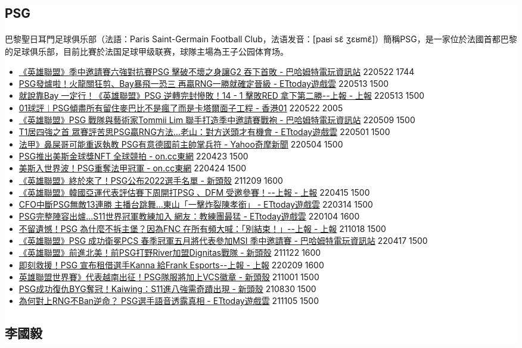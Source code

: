 ## PSG

巴黎聖日耳門足球俱乐部（法語：Paris Saint-Germain Football Club，法语发音：[paʁi sɛ̃ ʒɛʁmɛ̃]）簡稱PSG，是一家位於法國首都巴黎的足球俱乐部，目前比賽於法国足球甲级联赛，球隊主場為王子公园体育场。
- [《英雄聯盟》季中邀請賽六強對抗賽PSG 擊破不壞之身讓G2 吞下首敗 - 巴哈姆特電玩資訊站](https://gnn.gamer.com.tw/detail.php?sn=232172 "《英雄聯盟》季中邀請賽六強對抗賽PSG 擊破不壞之身讓G2 吞下首敗 - 巴哈姆特電玩資訊站") 220522 1744
- [PSG發爐啦！火龍關狂剪、Bay暴飛一恐三 再贏RNG一勝就確定晉級 - ETtoday遊戲雲](https://game.ettoday.net/article/2250569.htm "PSG發爐啦！火龍關狂剪、Bay暴飛一恐三 再贏RNG一勝就確定晉級 - ETtoday遊戲雲") 220513 1500
- [就說靠Bay 一定行！《英雄聯盟》PSG 逆轉完封慘敗！14 - 1 擊敗RED 拿下第二勝--上報 - 上報](https://www.upmedia.mg/news_info.php?Type=12&SerialNo=144625 "就說靠Bay 一定行！《英雄聯盟》PSG 逆轉完封慘敗！14 - 1 擊敗RED 拿下第二勝--上報 - 上報") 220513 1500
- [01球評︱PSG傾盡所有留住麥巴比不是瘋了而是卡塔爾面子工程 - 香港01](https://www.hk01.com/%E5%8D%B3%E6%99%82%E9%AB%94%E8%82%B2/773075/01%E7%90%83%E8%A9%95-psg%E5%82%BE%E7%9B%A1%E6%89%80%E6%9C%89%E7%95%99%E4%BD%8F%E9%BA%A5%E5%B7%B4%E6%AF%94-%E4%B8%8D%E6%98%AF%E7%98%8B%E4%BA%86%E8%80%8C%E6%98%AF%E5%8D%A1%E5%A1%94%E7%88%BE%E9%9D%A2%E5%AD%90%E5%B7%A5%E7%A8%8B "01球評︱PSG傾盡所有留住麥巴比不是瘋了而是卡塔爾面子工程 - 香港01") 220522 2005
- [《英雄聯盟》PSG 戰隊與藝術家Tommii Lim 聯手打造季中邀請賽戰袍 - 巴哈姆特電玩資訊站](https://gnn.gamer.com.tw/detail.php?sn=231580 "《英雄聯盟》PSG 戰隊與藝術家Tommii Lim 聯手打造季中邀請賽戰袍 - 巴哈姆特電玩資訊站") 220509 1500
- [T1居四強之首 眾賽評苦思PSG贏RNG方法...老山：對方送頭才有機會 - ETtoday遊戲雲](https://game.ettoday.net/article/2241675.htm "T1居四強之首 眾賽評苦思PSG贏RNG方法...老山：對方送頭才有機會 - ETtoday遊戲雲") 220501 1500
- [法甲》鼻屎哥可能重返執教 PSG有意德國前主帥掌兵符 - Yahoo奇摩新聞](https://tw.news.yahoo.com/%E6%B3%95%E7%94%B2-%E9%BC%BB%E5%B1%8E%E5%93%A5%E5%8F%AF%E8%83%BD%E9%87%8D%E8%BF%94%E5%9F%B7%E6%95%99-psg%E6%9C%89%E6%84%8F%E5%BE%B7%E5%9C%8B%E5%89%8D%E4%B8%BB%E5%B8%A5%E6%8E%8C%E5%85%B5%E7%AC%A6-125507394.html "法甲》鼻屎哥可能重返執教 PSG有意德國前主帥掌兵符 - Yahoo奇摩新聞") 220504 1500
- [PSG推出美斯金球獎NFT 全球競拍 - on.cc東網](https://hk.on.cc/hk/bkn/cnt/sport/20220423/bkn-20220423221542869-0423_00882_001.html "PSG推出美斯金球獎NFT 全球競拍 - on.cc東網") 220423 1500
- [美斯入世界波！PSG重奪法甲冠軍 - on.cc東網](https://hk.on.cc/hk/bkn/cnt/sport/20220424/bkn-20220424090044546-0424_00882_001.html "美斯入世界波！PSG重奪法甲冠軍 - on.cc東網") 220424 1500
- [《英雄聯盟》終於來了！PSG公布2022選手名單 - 新頭殼](https://newtalk.tw/news/view/2021-12-09/679210 "《英雄聯盟》終於來了！PSG公布2022選手名單 - 新頭殼") 211209 1600
- [《英雄聯盟》韓國亞運代表評估賽下周開打PSG 、DFM 受邀參賽！--上報 - 上報](https://www.upmedia.mg/news_info.php?Type=12&SerialNo=142486 "《英雄聯盟》韓國亞運代表評估賽下周開打PSG 、DFM 受邀參賽！--上報 - 上報") 220415 1500
- [CFO中斷PSG無敵13連勝 主播台跳舞...東山「一擊炸裂陳孝銜」 - ETtoday遊戲雲](https://game.ettoday.net/article/2207759.htm "CFO中斷PSG無敵13連勝 主播台跳舞...東山「一擊炸裂陳孝銜」 - ETtoday遊戲雲") 220314 1500
- [PSG完整陣容出爐...S11世界冠軍教練加入 網友：教練團最猛 - ETtoday遊戲雲](https://game.ettoday.net/article/2159984.htm "PSG完整陣容出爐...S11世界冠軍教練加入 網友：教練團最猛 - ETtoday遊戲雲") 220104 1600
- [不留遺憾！PSG 為什麼不拆主堡？因為FNC 在所有頻大喊：「別結束！」--上報 - 上報](https://www.upmedia.mg/news_info.php?SerialNo=127365 "不留遺憾！PSG 為什麼不拆主堡？因為FNC 在所有頻大喊：「別結束！」--上報 - 上報") 211018 1500
- [《英雄聯盟》PSG 成功衛冕PCS 春季冠軍五月將代表參加MSI 季中邀請賽 - 巴哈姆特電玩資訊站](https://gnn.gamer.com.tw/detail.php?sn=230669 "《英雄聯盟》PSG 成功衛冕PCS 春季冠軍五月將代表參加MSI 季中邀請賽 - 巴哈姆特電玩資訊站") 220417 1500
- [《英雄聯盟》前進北美！前PSG打野River加盟Dignitas戰隊 - 新頭殼](https://newtalk.tw/news/view/2021-11-22/670106 "《英雄聯盟》前進北美！前PSG打野River加盟Dignitas戰隊 - 新頭殼") 211122 1600
- [即刻救援！PSG 宣布租借選手Kanna 給Frank Esports--上報 - 上報](https://www.upmedia.mg/news_info.php?Type=12&SerialNo=137208 "即刻救援！PSG 宣布租借選手Kanna 給Frank Esports--上報 - 上報") 220209 1600
- [英雄聯盟世界賽》代表越南出征！PSG隊服將加上VCS徽章 - 新頭殼](https://newtalk.tw/news/view/2021-10-01/644569 "英雄聯盟世界賽》代表越南出征！PSG隊服將加上VCS徽章 - 新頭殼") 211001 1500
- [PSG成功復仇BYG奪冠！Kaiwing：S11進八強需奇蹟出現 - 新頭殼](https://newtalk.tw/news/view/2021-08-30/628355 "PSG成功復仇BYG奪冠！Kaiwing：S11進八強需奇蹟出現 - 新頭殼") 210830 1500
- [為何對上RNG不Ban逆命？ PSG選手語音透露真相 - ETtoday遊戲雲](https://game.ettoday.net/article/2117045.htm "為何對上RNG不Ban逆命？ PSG選手語音透露真相 - ETtoday遊戲雲") 211105 1500

## 李國毅
